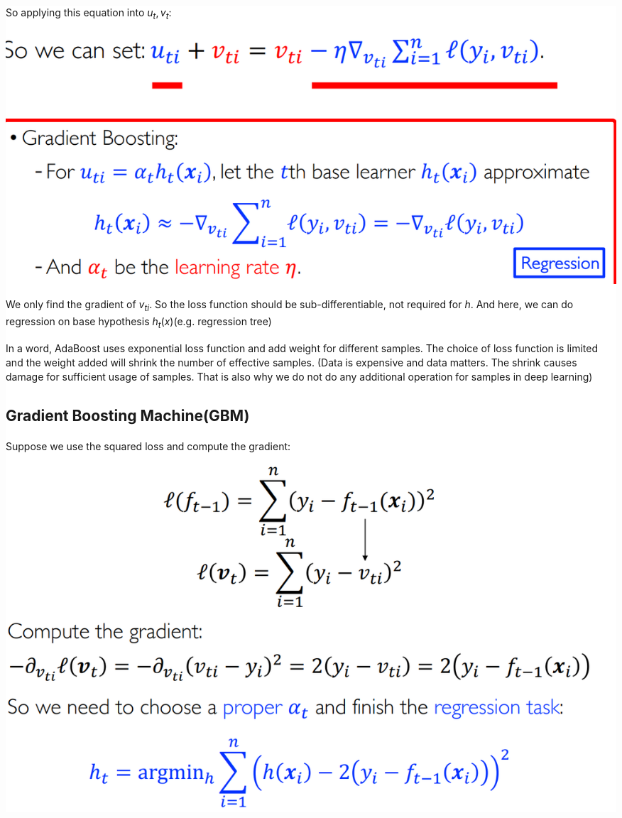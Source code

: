 So applying this equation into $u_t,v_t$:

![Untitled](img12/Untitled%205.png)

![Untitled](img12/Untitled%206.png)

We only find the gradient of $v_{ti}$. So the loss function should be sub-differentiable, not required for  $h$. And here, we can do regression on base hypothesis $h_t(x)$(e.g. regression tree)

In a word, AdaBoost uses exponential loss function and add weight for different samples. The choice of loss function is limited and the weight added will shrink the number of effective samples. (Data is expensive and data matters. The shrink causes damage for sufficient usage of samples. That is also why we do not do any additional operation for samples in deep learning)

## Gradient Boosting Machine(GBM)

Suppose we use the squared loss and compute the gradient:

![Untitled](img12/Untitled%207.png)
